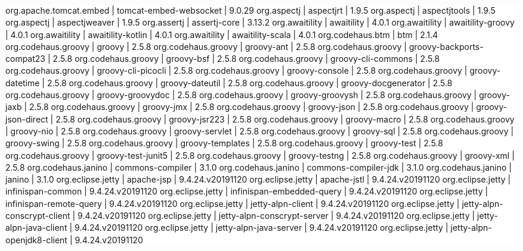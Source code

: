  org.apache.tomcat.embed                       | tomcat-embed-websocket                      | 9.0.29
 org.aspectj                                   | aspectjrt                                   | 1.9.5
 org.aspectj                                   | aspectjtools                                | 1.9.5
 org.aspectj                                   | aspectjweaver                               | 1.9.5
 org.assertj                                   | assertj-core                                | 3.13.2
 org.awaitility                                | awaitility                                  | 4.0.1
 org.awaitility                                | awaitility-groovy                           | 4.0.1
 org.awaitility                                | awaitility-kotlin                           | 4.0.1
 org.awaitility                                | awaitility-scala                            | 4.0.1
 org.codehaus.btm                              | btm                                         | 2.1.4
 org.codehaus.groovy                           | groovy                                      | 2.5.8
 org.codehaus.groovy                           | groovy-ant                                  | 2.5.8
 org.codehaus.groovy                           | groovy-backports-compat23                   | 2.5.8
 org.codehaus.groovy                           | groovy-bsf                                  | 2.5.8
 org.codehaus.groovy                           | groovy-cli-commons                          | 2.5.8
 org.codehaus.groovy                           | groovy-cli-picocli                          | 2.5.8
 org.codehaus.groovy                           | groovy-console                              | 2.5.8
 org.codehaus.groovy                           | groovy-datetime                             | 2.5.8
 org.codehaus.groovy                           | groovy-dateutil                             | 2.5.8
 org.codehaus.groovy                           | groovy-docgenerator                         | 2.5.8
 org.codehaus.groovy                           | groovy-groovydoc                            | 2.5.8
 org.codehaus.groovy                           | groovy-groovysh                             | 2.5.8
 org.codehaus.groovy                           | groovy-jaxb                                 | 2.5.8
 org.codehaus.groovy                           | groovy-jmx                                  | 2.5.8
 org.codehaus.groovy                           | groovy-json                                 | 2.5.8
 org.codehaus.groovy                           | groovy-json-direct                          | 2.5.8
 org.codehaus.groovy                           | groovy-jsr223                               | 2.5.8
 org.codehaus.groovy                           | groovy-macro                                | 2.5.8
 org.codehaus.groovy                           | groovy-nio                                  | 2.5.8
 org.codehaus.groovy                           | groovy-servlet                              | 2.5.8
 org.codehaus.groovy                           | groovy-sql                                  | 2.5.8
 org.codehaus.groovy                           | groovy-swing                                | 2.5.8
 org.codehaus.groovy                           | groovy-templates                            | 2.5.8
 org.codehaus.groovy                           | groovy-test                                 | 2.5.8
 org.codehaus.groovy                           | groovy-test-junit5                          | 2.5.8
 org.codehaus.groovy                           | groovy-testng                               | 2.5.8
 org.codehaus.groovy                           | groovy-xml                                  | 2.5.8
 org.codehaus.janino                           | commons-compiler                            | 3.1.0
 org.codehaus.janino                           | commons-compiler-jdk                        | 3.1.0
 org.codehaus.janino                           | janino                                      | 3.1.0
 org.eclipse.jetty                             | apache-jsp                                  | 9.4.24.v20191120
 org.eclipse.jetty                             | apache-jstl                                 | 9.4.24.v20191120
 org.eclipse.jetty                             | infinispan-common                           | 9.4.24.v20191120
 org.eclipse.jetty                             | infinispan-embedded-query                   | 9.4.24.v20191120
 org.eclipse.jetty                             | infinispan-remote-query                     | 9.4.24.v20191120
 org.eclipse.jetty                             | jetty-alpn-client                           | 9.4.24.v20191120
 org.eclipse.jetty                             | jetty-alpn-conscrypt-client                 | 9.4.24.v20191120
 org.eclipse.jetty                             | jetty-alpn-conscrypt-server                 | 9.4.24.v20191120
 org.eclipse.jetty                             | jetty-alpn-java-client                      | 9.4.24.v20191120
 org.eclipse.jetty                             | jetty-alpn-java-server                      | 9.4.24.v20191120
 org.eclipse.jetty                             | jetty-alpn-openjdk8-client                  | 9.4.24.v20191120
